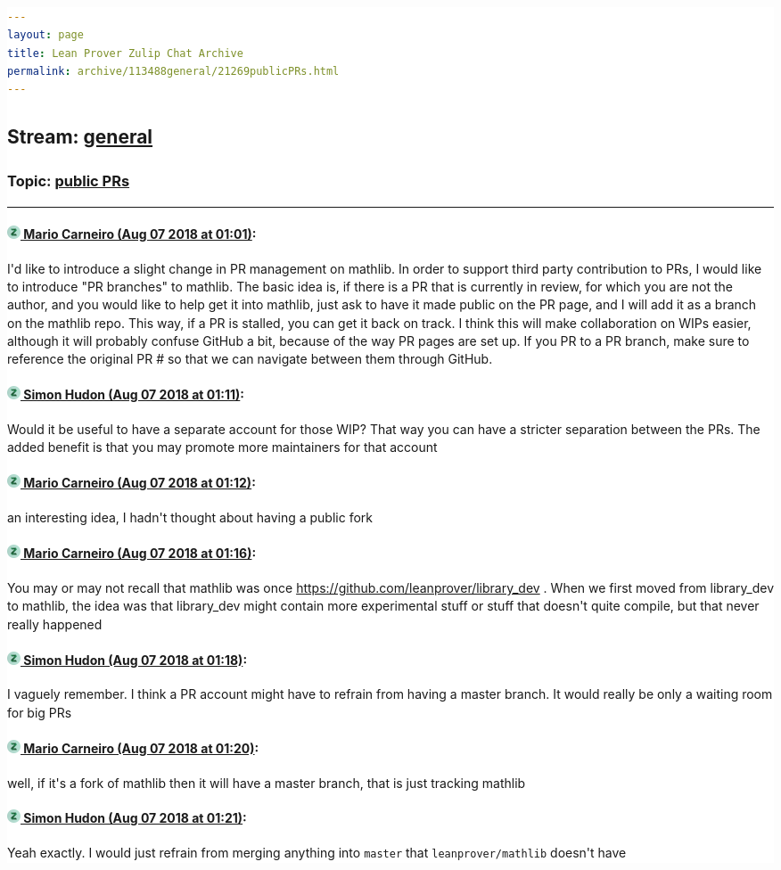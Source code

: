 ```yaml
---
layout: page
title: Lean Prover Zulip Chat Archive 
permalink: archive/113488general/21269publicPRs.html
---
```


## Stream: [general](index.html)
### Topic: [public PRs](21269publicPRs.html)

---

#### [![Click to go to Zulip](../../assets/img/zulip2.png) Mario Carneiro (Aug 07 2018 at 01:01)](https://leanprover.zulipchat.com/#narrow/stream/113488-general/topic/public%20PRs/near/131008853):
I'd like to introduce a slight change in PR management on mathlib. In order to support third party contribution to PRs, I would like to introduce "PR branches" to mathlib. The basic idea is, if there is a PR that is currently in review, for which you are not the author, and you would like to help get it into mathlib, just ask to have it made public on the PR page, and I will add it as a branch on the mathlib repo. This way, if a PR is stalled, you can get it back on track. I think this will make collaboration on WIPs easier, although it will probably confuse GitHub a bit, because of the way PR pages are set up. If you PR to a PR branch, make sure to reference the original PR # so that we can navigate between them through GitHub.

#### [![Click to go to Zulip](../../assets/img/zulip2.png) Simon Hudon (Aug 07 2018 at 01:11)](https://leanprover.zulipchat.com/#narrow/stream/113488-general/topic/public%20PRs/near/131009168):
Would it be useful to have a separate account for those WIP? That way you can have a stricter separation between the PRs. The added benefit is that you may promote more maintainers for that account

#### [![Click to go to Zulip](../../assets/img/zulip2.png) Mario Carneiro (Aug 07 2018 at 01:12)](https://leanprover.zulipchat.com/#narrow/stream/113488-general/topic/public%20PRs/near/131009234):
an interesting idea, I hadn't thought about having a public fork

#### [![Click to go to Zulip](../../assets/img/zulip2.png) Mario Carneiro (Aug 07 2018 at 01:16)](https://leanprover.zulipchat.com/#narrow/stream/113488-general/topic/public%20PRs/near/131009364):
You may or may not recall that mathlib was once https://github.com/leanprover/library_dev . When we first moved from library_dev to mathlib, the idea was that library_dev might contain more experimental stuff or stuff that doesn't quite compile, but that never really happened

#### [![Click to go to Zulip](../../assets/img/zulip2.png) Simon Hudon (Aug 07 2018 at 01:18)](https://leanprover.zulipchat.com/#narrow/stream/113488-general/topic/public%20PRs/near/131009435):
I vaguely remember. I think a PR account might have to refrain from having a master branch. It would really be only a waiting room for big PRs

#### [![Click to go to Zulip](../../assets/img/zulip2.png) Mario Carneiro (Aug 07 2018 at 01:20)](https://leanprover.zulipchat.com/#narrow/stream/113488-general/topic/public%20PRs/near/131009497):
well, if it's a fork of mathlib then it will have a master branch, that is just tracking mathlib

#### [![Click to go to Zulip](../../assets/img/zulip2.png) Simon Hudon (Aug 07 2018 at 01:21)](https://leanprover.zulipchat.com/#narrow/stream/113488-general/topic/public%20PRs/near/131009519):
Yeah exactly. I would just refrain from merging anything into `master` that `leanprover/mathlib` doesn't have
